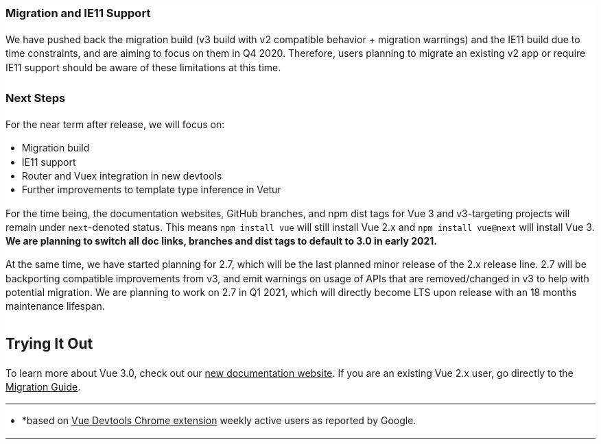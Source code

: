 ### Migration and IE11 Support [​](#migration-and-ie11-support)

We have pushed back the migration build (v3 build with v2 compatible behavior + migration warnings) and the IE11 build due to time constraints, and are aiming to focus on them in Q4 2020. Therefore, users planning to migrate an existing v2 app or require IE11 support should be aware of these limitations at this time.

### Next Steps [​](#next-steps)

For the near term after release, we will focus on:

* Migration build
* IE11 support
* Router and Vuex integration in new devtools
* Further improvements to template type inference in Vetur

For the time being, the documentation websites, GitHub branches, and npm dist tags for Vue 3 and v3-targeting projects will remain under `next`-denoted status. This means `npm install vue` will still install Vue 2.x and `npm install vue@next` will install Vue 3. **We are planning to switch all doc links, branches and dist tags to default to 3.0 in early 2021.**

At the same time, we have started planning for 2.7, which will be the last planned minor release of the 2.x release line. 2.7 will be backporting compatible improvements from v3, and emit warnings on usage of APIs that are removed/changed in v3 to help with potential migration. We are planning to work on 2.7 in Q1 2021, which will directly become LTS upon release with an 18 months maintenance lifespan.

## Trying It Out [​](#trying-it-out)

To learn more about Vue 3.0, check out our [new documentation website](https://v3.vuejs.org/). If you are an existing Vue 2.x user, go directly to the [Migration Guide](https://v3.vuejs.org/guide/migration/introduction.html).

---

* \*based on [Vue Devtools Chrome extension](https://chrome.google.com/webstore/detail/vuejs-devtools/nhdogjmejiglipccpnnnanhbledajbpd) weekly active users as reported by Google.

---

